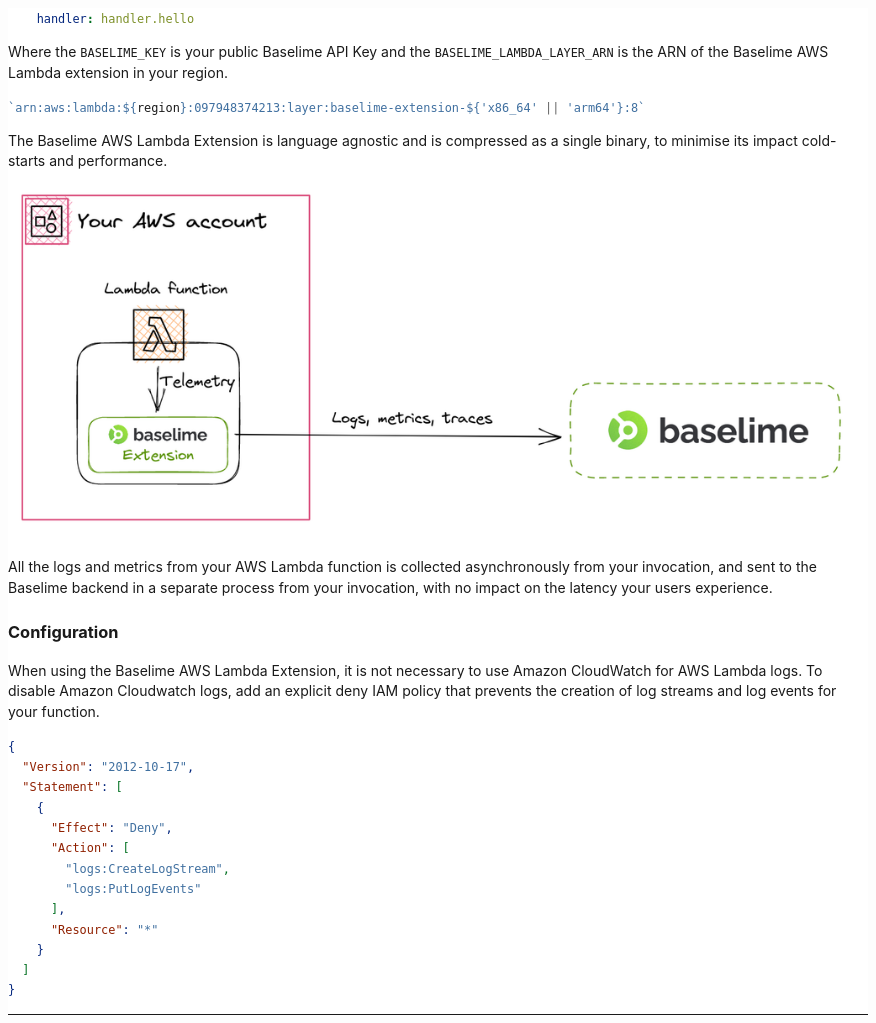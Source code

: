 ```yaml #
    handler: handler.hello
```

Where the `BASELIME_KEY` is your public Baselime API Key and the `BASELIME_LAMBDA_LAYER_ARN` is the ARN of the Baselime AWS Lambda extension in your region.

```javascript
`arn:aws:lambda:${region}:097948374213:layer:baselime-extension-${'x86_64' || 'arm64'}:8`
```

The Baselime AWS Lambda Extension is language agnostic and is compressed as a single binary, to minimise its impact cold-starts and performance.

![Using the Baselime Lambda Extension](../../../../assets/images/illustrations/sending-data/lambda-extension.png)

All the logs and metrics from your AWS Lambda function is collected asynchronously from your invocation, and sent to the Baselime backend in a separate process from your invocation, with no impact on the latency your users experience.

### Configuration

When using the Baselime AWS Lambda Extension, it is not necessary to use Amazon CloudWatch for AWS Lambda logs. To disable Amazon Cloudwatch logs, add an explicit deny IAM policy that prevents the creation of log streams and log events for your function.

```json
{
  "Version": "2012-10-17",
  "Statement": [
    {
      "Effect": "Deny",
      "Action": [
        "logs:CreateLogStream",
        "logs:PutLogEvents"
      ],
      "Resource": "*"
    }
  ]
}
```

---